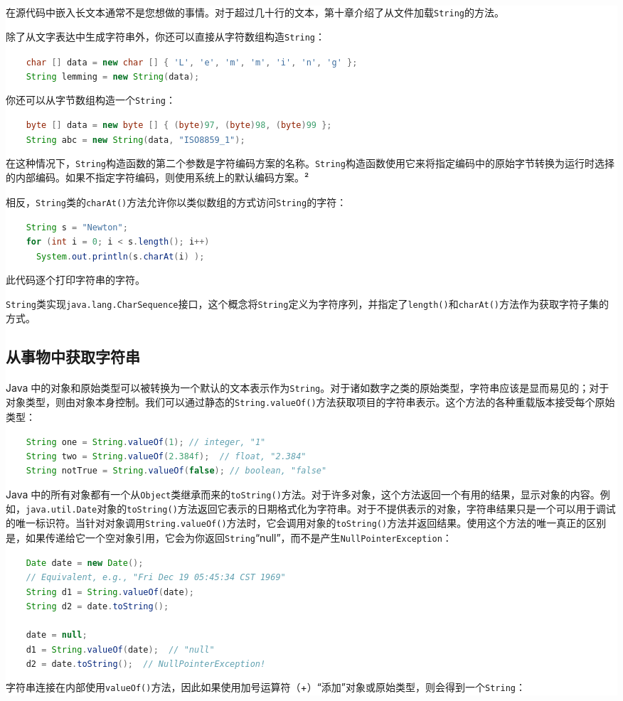 在源代码中嵌入长文本通常不是您想做的事情。对于超过几十行的文本，第十章介绍了从文件加载`String`的方法。

除了从文字表达中生成字符串外，你还可以直接从字符数组构造`String`：

```java
    char [] data = new char [] { 'L', 'e', 'm', 'm', 'i', 'n', 'g' };
    String lemming = new String(data);
```

你还可以从字节数组构造一个`String`：

```java
    byte [] data = new byte [] { (byte)97, (byte)98, (byte)99 };
    String abc = new String(data, "ISO8859_1");
```

在这种情况下，`String`构造函数的第二个参数是字符编码方案的名称。`String`构造函数使用它来将指定编码中的原始字节转换为运行时选择的内部编码。如果不指定字符编码，则使用系统上的默认编码方案。²

相反，`String`类的`charAt()`方法允许你以类似数组的方式访问`String`的字符：

```java
    String s = "Newton";
    for (int i = 0; i < s.length(); i++)
      System.out.println(s.charAt(i) );
```

此代码逐个打印字符串的字符。

`String`类实现`java.lang.CharSequence`接口，这个概念将`String`定义为字符序列，并指定了`length()`和`charAt()`方法作为获取字符子集的方式。

## 从事物中获取字符串

Java 中的对象和原始类型可以被转换为一个默认的文本表示作为`String`。对于诸如数字之类的原始类型，字符串应该是显而易见的；对于对象类型，则由对象本身控制。我们可以通过静态的`String.valueOf()`方法获取项目的字符串表示。这个方法的各种重载版本接受每个原始类型：

```java
    String one = String.valueOf(1); // integer, "1"
    String two = String.valueOf(2.384f);  // float, "2.384"
    String notTrue = String.valueOf(false); // boolean, "false"
```

Java 中的所有对象都有一个从`Object`类继承而来的`toString()`方法。对于许多对象，这个方法返回一个有用的结果，显示对象的内容。例如，`java.util.Date`对象的`toString()`方法返回它表示的日期格式化为字符串。对于不提供表示的对象，字符串结果只是一个可以用于调试的唯一标识符。当针对对象调用`String.valueOf()`方法时，它会调用对象的`toString()`方法并返回结果。使用这个方法的唯一真正的区别是，如果传递给它一个空对象引用，它会为你返回`String`“null”，而不是产生`NullPointerException`：

```java
    Date date = new Date();
    // Equivalent, e.g., "Fri Dec 19 05:45:34 CST 1969"
    String d1 = String.valueOf(date);
    String d2 = date.toString();

    date = null;
    d1 = String.valueOf(date);  // "null"
    d2 = date.toString();  // NullPointerException!
```

字符串连接在内部使用`valueOf()`方法，因此如果使用加号运算符（+）“添加”对象或原始类型，则会得到一个`String`：
